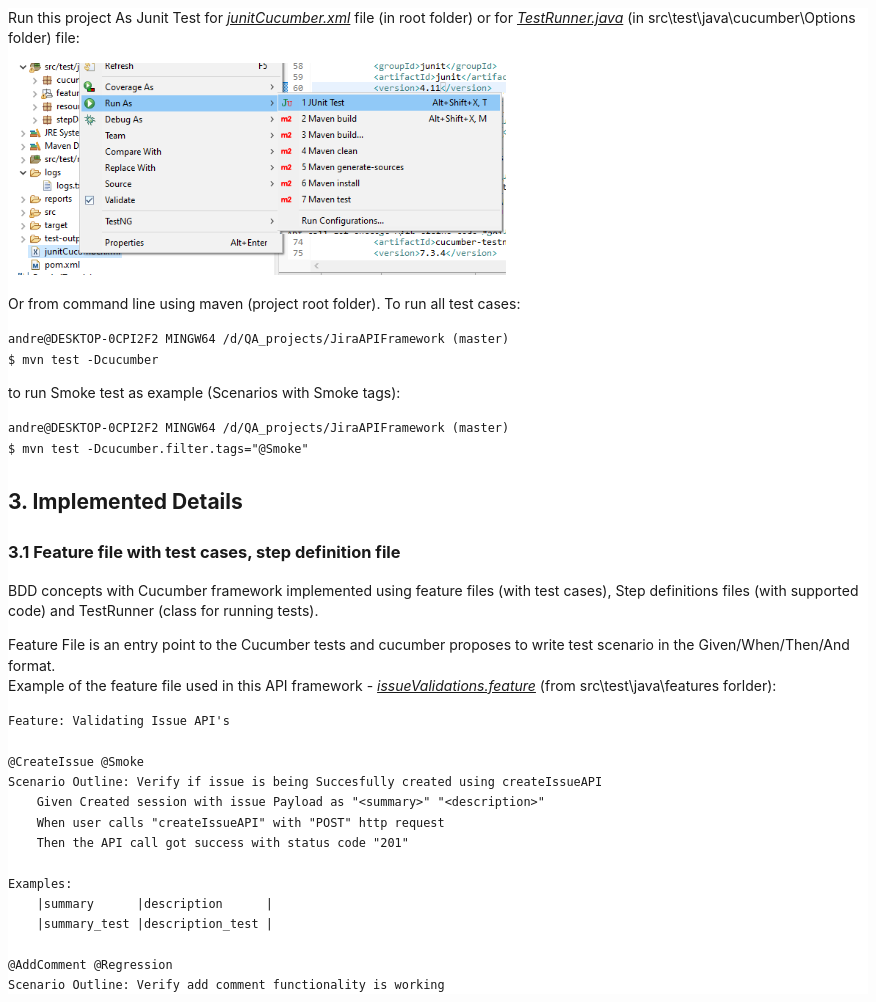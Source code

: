 Run this project As Junit Test for [_junitCucumber.xml_](https://github.com/andrey-yudin-7/JiraAPIFramework/blob/master/junitCucumber.xml) file (in root folder) or for [_TestRunner.java_](https://github.com/andrey-yudin-7/JiraAPIFramework/blob/master/src/test/java/cucumber/Options/TestRunner.java) (in src\test\java\cucumber\Options folder) file:

<img src="src\test\resources\readme_images\run1.png" width="500">


Or from command line using maven (project root folder).
To run all test cases:
```
andre@DESKTOP-0CPI2F2 MINGW64 /d/QA_projects/JiraAPIFramework (master)
$ mvn test -Dcucumber
```
to run Smoke test as example (Scenarios with Smoke tags):
<a id="filter"></a>
```
andre@DESKTOP-0CPI2F2 MINGW64 /d/QA_projects/JiraAPIFramework (master)
$ mvn test -Dcucumber.filter.tags="@Smoke"
```
<a id="details"></a>
## __3. Implemented Details__
<a id="feature"></a>
### __3.1 Feature file with test cases, step definition file__

BDD concepts with Cucumber framework implemented using feature files (with test cases), Step definitions files (with supported code) and TestRunner (class for running tests).

Feature File is an entry point to the Cucumber tests and cucumber proposes to write test scenario in the Given/When/Then/And format.  
Example of the feature file used in this API framework - [_issueValidations.feature_](https://github.com/andrey-yudin-7/JiraAPIFramework/blob/master/src/test/java/features/issueValidations.feature) (from src\test\java\features forlder):

```
Feature: Validating Issue API's

@CreateIssue @Smoke
Scenario Outline: Verify if issue is being Succesfully created using createIssueAPI
	Given Created session with issue Payload as "<summary>" "<description>"
	When user calls "createIssueAPI" with "POST" http request
	Then the API call got success with status code "201"

Examples:
	|summary      |description      |
	|summary_test |description_test |

@AddComment @Regression
Scenario Outline: Verify add comment functionality is working
```